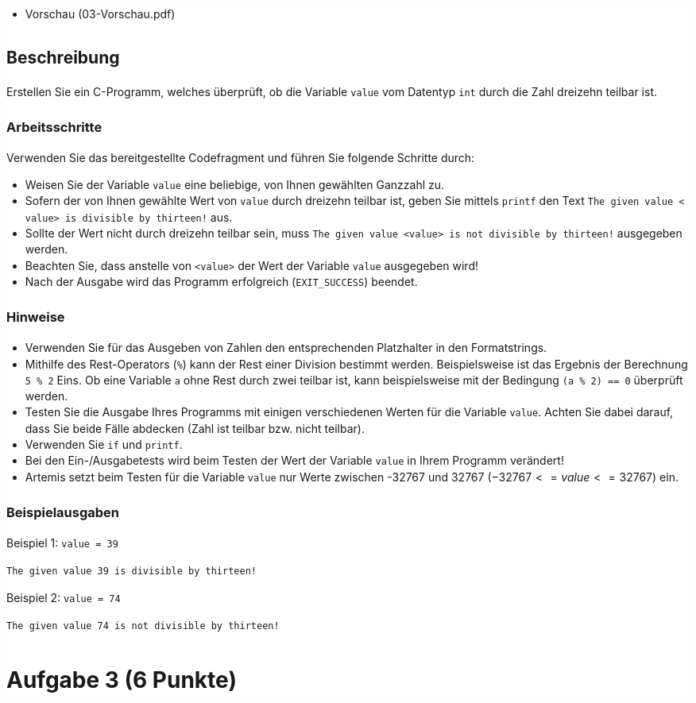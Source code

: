 * Vorschau (03-Vorschau.pdf)

## Beschreibung

Erstellen Sie ein C-Programm, welches überprüft, ob die Variable `value` vom Datentyp `int` durch die Zahl dreizehn
teilbar ist.

### Arbeitsschritte

Verwenden Sie das bereitgestellte Codefragment und führen Sie folgende Schritte durch:

- Weisen Sie der Variable `value` eine beliebige, von Ihnen gewählten Ganzzahl zu.
- Sofern der von Ihnen gewählte Wert von `value` durch dreizehn teilbar ist, geben Sie mittels `printf` den
  Text `The given value <value> is divisible by thirteen!` aus.
- Sollte der Wert nicht durch dreizehn teilbar sein, muss `The given value <value> is not divisible by thirteen!` 
  ausgegeben werden.
- Beachten Sie, dass anstelle von `<value>` der Wert der Variable `value` ausgegeben wird!
- Nach der Ausgabe wird das Programm erfolgreich (`EXIT_SUCCESS`) beendet.

### Hinweise

- Verwenden Sie für das Ausgeben von Zahlen den entsprechenden Platzhalter in den Formatstrings.
- Mithilfe des Rest-Operators (`%`) kann der Rest einer Division bestimmt werden. Beispielsweise ist das Ergebnis der
  Berechnung `5 % 2` Eins. Ob eine Variable `a` ohne Rest durch zwei teilbar ist, kann beispielsweise mit der
  Bedingung `(a % 2) == 0` überprüft werden.
- Testen Sie die Ausgabe Ihres Programms mit einigen verschiedenen Werten für die Variable `value`. Achten Sie dabei 
  darauf, dass Sie beide Fälle abdecken (Zahl ist teilbar bzw. nicht teilbar).
- Verwenden Sie `if` und `printf`.
- Bei den Ein-/Ausgabetests wird beim Testen der Wert der Variable `value` in Ihrem Programm verändert!
- Artemis setzt beim Testen für die Variable `value` nur Werte zwischen -32767 und 32767 ($`-32767 <= value <= 32767 `$) ein.

### Beispielausgaben

Beispiel 1: `value = 39`

```text
The given value 39 is divisible by thirteen!
```

Beispiel 2: `value = 74`

```text
The given value 74 is not divisible by thirteen!
```

# Aufgabe 3 (6 Punkte)
